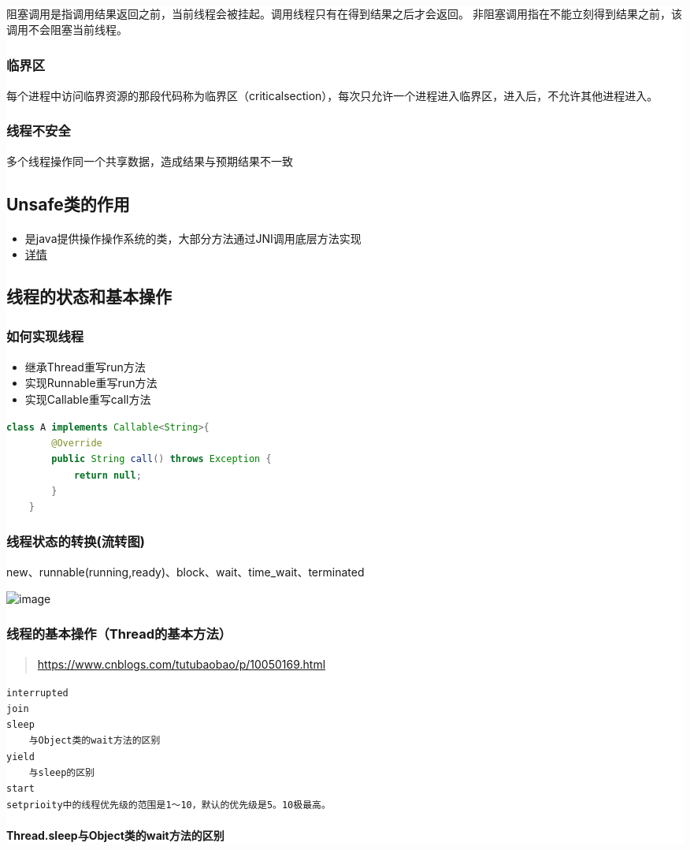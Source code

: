 阻塞调用是指调用结果返回之前，当前线程会被挂起。调用线程只有在得到结果之后才会返回。
非阻塞调用指在不能立刻得到结果之前，该调用不会阻塞当前线程。

### 临界区

每个进程中访问临界资源的那段代码称为临界区（criticalsection），每次只允许一个进程进入临界区，进入后，不允许其他进程进入。

### 线程不安全

多个线程操作同一个共享数据，造成结果与预期结果不一致

## Unsafe类的作用
- 是java提供操作操作系统的类，大部分方法通过JNI调用底层方法实现
- [详情](https://www.cnblogs.com/mickole/articles/3757278.html)

## 线程的状态和基本操作

### 如何实现线程

- 继承Thread重写run方法
- 实现Runnable重写run方法
- 实现Callable重写call方法

```java
class A implements Callable<String>{
        @Override
        public String call() throws Exception {
            return null;
        }
    }
```

### 线程状态的转换(流转图)

new、runnable(running,ready)、block、wait、time_wait、terminated

![image](https://note.youdao.com/yws/public/resource/53b088853ba2efc078c3e41f7996b610/xmlnote/721DEA7050EA417B8A07BD919EF841F1/17554)

### 线程的基本操作（Thread的基本方法）

> https://www.cnblogs.com/tutubaobao/p/10050169.html

	interrupted
	join
	sleep
		与Object类的wait方法的区别
	yield
		与sleep的区别
	start
	setprioity中的线程优先级的范围是1～10，默认的优先级是5。10极最高。
#### 	Thread.sleep与Object类的wait方法的区别
